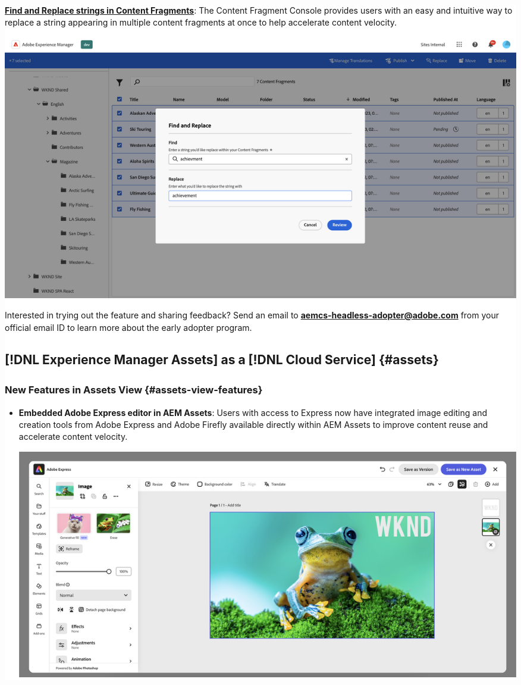 **[Find and Replace strings in Content Fragments](/help/sites-cloud/administering/content-fragments/managing.md#find-and-replace-find-and-replace)**: The Content Fragment Console provides users with an easy and intuitive way to replace a string appearing in multiple content fragments at once to help accelerate content velocity.

![Find and Replace](/help/sites-cloud/administering/content-fragments/assets/cf-managing-find-replace.png)

Interested in trying out the feature and sharing feedback? Send an email to **aemcs-headless-adopter@adobe.com** from your official email ID to learn more about the early adopter program. 

## [!DNL Experience Manager Assets] as a [!DNL Cloud Service] {#assets}

### New Features in Assets View {#assets-view-features}

* **Embedded Adobe Express editor in AEM Assets**: Users with access to Express now have integrated image editing and creation tools from Adobe Express and Adobe Firefly available directly within AEM Assets to improve content reuse and accelerate content velocity.

  ![assign metadata form to a folder](/help/assets/assets/adobe-express-aem-assets.png)
